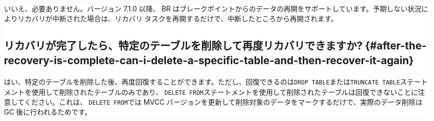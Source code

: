 いいえ、必要ありません。バージョン 7.1.0 以降、 BR はブレークポイントからのデータの再開をサポートしています。予期しない状況によりリカバリが中断された場合は、リカバリ タスクを再開するだけで、中断したところから再開されます。

## リカバリが完了したら、特定のテーブルを削除して再度リカバリできますか? {#after-the-recovery-is-complete-can-i-delete-a-specific-table-and-then-recover-it-again}

はい、特定のテーブルを削除した後、再度回復することができます。ただし、回復できるのは`DROP TABLE`または`TRUNCATE TABLE`ステートメントを使用して削除されたテーブルのみであり、 `DELETE FROM`ステートメントを使用して削除されたテーブルは回復できないことに注意してください。これは、 `DELETE FROM`では MVCC バージョンを更新して削除対象のデータをマークするだけで、実際のデータ削除は GC 後に行われるためです。
